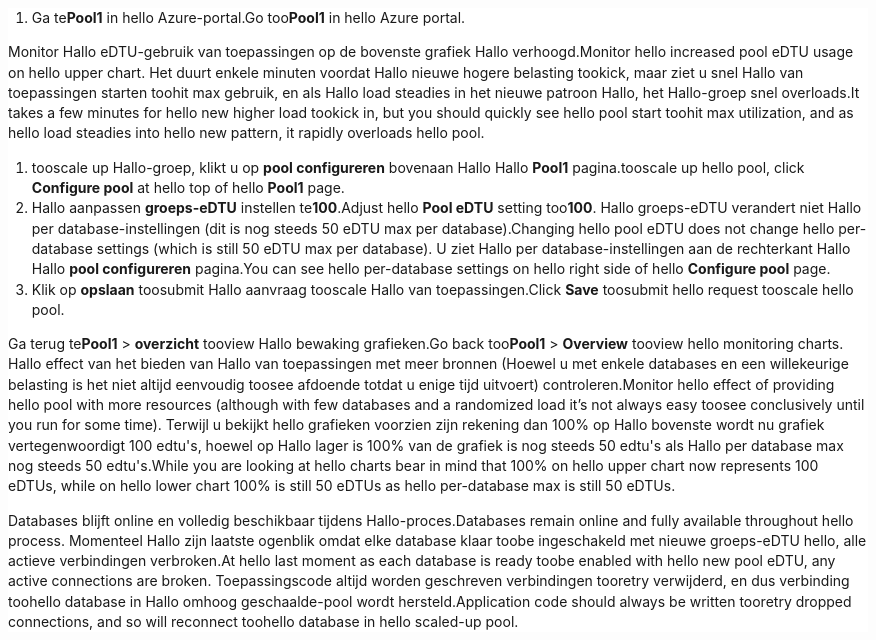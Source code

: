 1. <span data-ttu-id="42500-231">Ga te**Pool1** in hello Azure-portal.</span><span class="sxs-lookup"><span data-stu-id="42500-231">Go too**Pool1** in hello Azure portal.</span></span>

<span data-ttu-id="42500-232">Monitor Hallo eDTU-gebruik van toepassingen op de bovenste grafiek Hallo verhoogd.</span><span class="sxs-lookup"><span data-stu-id="42500-232">Monitor hello increased pool eDTU usage on hello upper chart.</span></span> <span data-ttu-id="42500-233">Het duurt enkele minuten voordat Hallo nieuwe hogere belasting tookick, maar ziet u snel Hallo van toepassingen starten toohit max gebruik, en als Hallo load steadies in het nieuwe patroon Hallo, het Hallo-groep snel overloads.</span><span class="sxs-lookup"><span data-stu-id="42500-233">It takes a few minutes for hello new higher load tookick in, but you should quickly see hello pool start toohit max utilization, and as hello load steadies into hello new pattern, it rapidly overloads hello pool.</span></span>

1. <span data-ttu-id="42500-234">tooscale up Hallo-groep, klikt u op **pool configureren** bovenaan Hallo Hallo **Pool1** pagina.</span><span class="sxs-lookup"><span data-stu-id="42500-234">tooscale up hello pool, click **Configure pool** at hello top of hello **Pool1** page.</span></span>
1. <span data-ttu-id="42500-235">Hallo aanpassen **groeps-eDTU** instellen te**100**.</span><span class="sxs-lookup"><span data-stu-id="42500-235">Adjust hello **Pool eDTU** setting too**100**.</span></span> <span data-ttu-id="42500-236">Hallo groeps-eDTU verandert niet Hallo per database-instellingen (dit is nog steeds 50 eDTU max per database).</span><span class="sxs-lookup"><span data-stu-id="42500-236">Changing hello pool eDTU does not change hello per-database settings (which is still 50 eDTU max per database).</span></span> <span data-ttu-id="42500-237">U ziet Hallo per database-instellingen aan de rechterkant Hallo Hallo **pool configureren** pagina.</span><span class="sxs-lookup"><span data-stu-id="42500-237">You can see hello per-database settings on hello right side of hello **Configure pool** page.</span></span>
1. <span data-ttu-id="42500-238">Klik op **opslaan** toosubmit Hallo aanvraag tooscale Hallo van toepassingen.</span><span class="sxs-lookup"><span data-stu-id="42500-238">Click **Save** toosubmit hello request tooscale hello pool.</span></span>

<span data-ttu-id="42500-239">Ga terug te**Pool1** > **overzicht** tooview Hallo bewaking grafieken.</span><span class="sxs-lookup"><span data-stu-id="42500-239">Go back too**Pool1** > **Overview** tooview hello monitoring charts.</span></span> <span data-ttu-id="42500-240">Hallo effect van het bieden van Hallo van toepassingen met meer bronnen (Hoewel u met enkele databases en een willekeurige belasting is het niet altijd eenvoudig toosee afdoende totdat u enige tijd uitvoert) controleren.</span><span class="sxs-lookup"><span data-stu-id="42500-240">Monitor hello effect of providing hello pool with more resources (although with few databases and a randomized load it’s not always easy toosee conclusively until you run for some time).</span></span> <span data-ttu-id="42500-241">Terwijl u bekijkt hello grafieken voorzien zijn rekening dan 100% op Hallo bovenste wordt nu grafiek vertegenwoordigt 100 edtu's, hoewel op Hallo lager is 100% van de grafiek is nog steeds 50 edtu's als Hallo per database max nog steeds 50 edtu's.</span><span class="sxs-lookup"><span data-stu-id="42500-241">While you are looking at hello charts bear in mind that 100% on hello upper chart now represents 100 eDTUs, while on hello lower chart 100% is still 50 eDTUs as hello per-database max is still 50 eDTUs.</span></span>

<span data-ttu-id="42500-242">Databases blijft online en volledig beschikbaar tijdens Hallo-proces.</span><span class="sxs-lookup"><span data-stu-id="42500-242">Databases remain online and fully available throughout hello process.</span></span> <span data-ttu-id="42500-243">Momenteel Hallo zijn laatste ogenblik omdat elke database klaar toobe ingeschakeld met nieuwe groeps-eDTU hello, alle actieve verbindingen verbroken.</span><span class="sxs-lookup"><span data-stu-id="42500-243">At hello last moment as each database is ready toobe enabled with hello new pool eDTU, any active connections are broken.</span></span> <span data-ttu-id="42500-244">Toepassingscode altijd worden geschreven verbindingen tooretry verwijderd, en dus verbinding toohello database in Hallo omhoog geschaalde-pool wordt hersteld.</span><span class="sxs-lookup"><span data-stu-id="42500-244">Application code should always be written tooretry dropped connections, and so will reconnect toohello database in hello scaled-up pool.</span></span>
